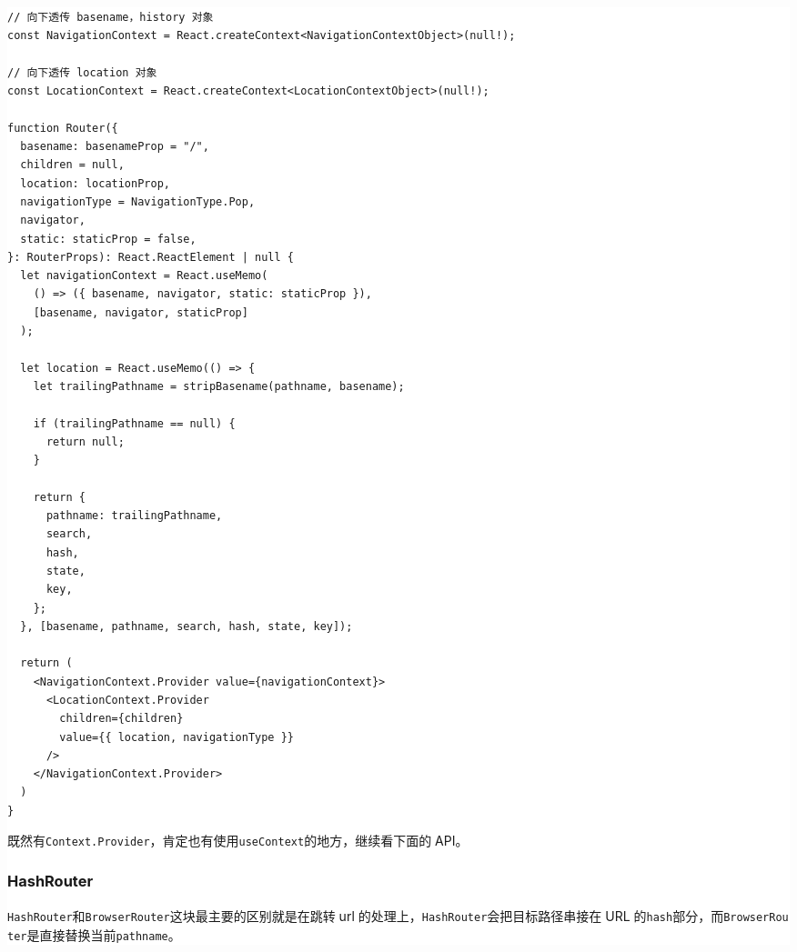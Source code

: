 ```tsx
// 向下透传 basename，history 对象
const NavigationContext = React.createContext<NavigationContextObject>(null!);

// 向下透传 location 对象
const LocationContext = React.createContext<LocationContextObject>(null!);

function Router({
  basename: basenameProp = "/",
  children = null,
  location: locationProp,
  navigationType = NavigationType.Pop,
  navigator,
  static: staticProp = false,
}: RouterProps): React.ReactElement | null {
  let navigationContext = React.useMemo(
    () => ({ basename, navigator, static: staticProp }),
    [basename, navigator, staticProp]
  );
  
  let location = React.useMemo(() => {
    let trailingPathname = stripBasename(pathname, basename);

    if (trailingPathname == null) {
      return null;
    }

    return {
      pathname: trailingPathname,
      search,
      hash,
      state,
      key,
    };
  }, [basename, pathname, search, hash, state, key]);
  
  return (
  	<NavigationContext.Provider value={navigationContext}>
      <LocationContext.Provider
        children={children}
        value={{ location, navigationType }}
      />
    </NavigationContext.Provider>
  )
}
```

既然有`Context.Provider`，肯定也有使用`useContext`的地方，继续看下面的 API。

### HashRouter

`HashRouter`和`BrowserRouter`这块最主要的区别就是在跳转 url 的处理上，`HashRouter`会把目标路径串接在 URL 的`hash`部分，而`BrowserRouter`是直接替换当前`pathname`。
